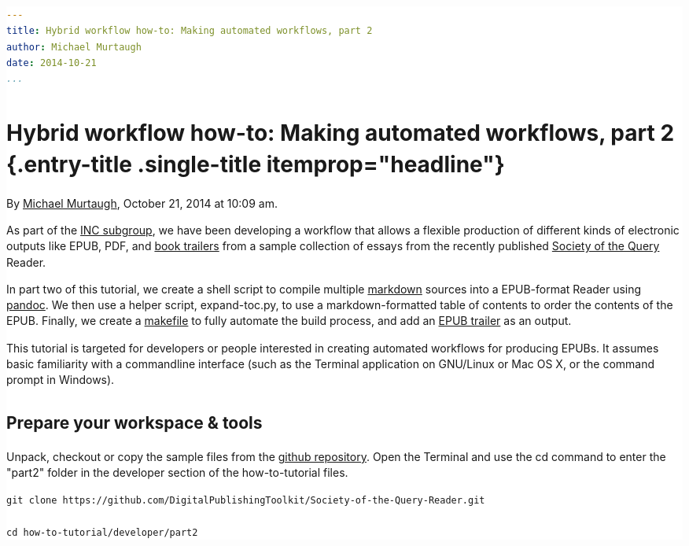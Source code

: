 ```yaml
---
title: Hybrid workflow how-to: Making automated workflows, part 2
author: Michael Murtaugh
date: 2014-10-21
...
```


# Hybrid workflow how-to: Making automated workflows, part 2 {.entry-title .single-title itemprop="headline"}

By [Michael
Murtaugh](http://networkcultures.org/digitalpublishing/author/michaelmurtaugh/ "Posts by Michael Murtaugh"),
October 21, 2014 at 10:09 am.

As part of the [INC subgroup](http://networkcultures.org), we have been
developing a workflow that allows a flexible production of different
kinds of electronic outputs like EPUB, PDF, and [book
trailers](http://digitalpublishingtoolkit.org/2014/10/epub-trailers/)
from a sample collection of essays from the recently published [Society
of the Query](http://networkcultures.org/query/) Reader.

In part two of this tutorial, we create a shell script to compile
multiple [markdown](http://daringfireball.net/projects/markdown/)
sources into a EPUB-format Reader using
[pandoc](http://johnmacfarlane.net/pandoc/). We then use a helper
script, expand-toc.py, to use a markdown-formatted table of contents to
order the contents of the EPUB. Finally, we create a
[makefile](http://digitalpublishingtoolkit.org/2014/10/make-book/) to
fully automate the build process, and add an [EPUB
trailer](http://digitalpublishingtoolkit.org/2014/10/epub-trailers/) as
an output.



This tutorial is targeted for developers or people interested in
creating automated workflows for producing EPUBs. It assumes basic
familiarity with a commandline interface (such as the Terminal
application on GNU/Linux or Mac OS X, or the command prompt in Windows).

## Prepare your workspace & tools

Unpack, checkout or copy the sample files from the [github
repository](https://github.com/DigitalPublishingToolkit/Society-of-the-Query-Reader).
Open the Terminal and use the cd command to enter the "part2" folder in
the developer section of the how-to-tutorial files.

``` {.sourceCode .bash}
git clone https://github.com/DigitalPublishingToolkit/Society-of-the-Query-Reader.git

cd how-to-tutorial/developer/part2
```
